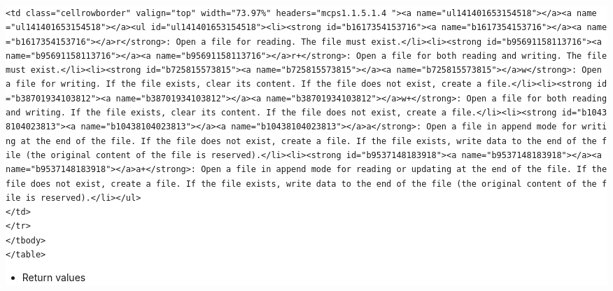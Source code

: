     <td class="cellrowborder" valign="top" width="73.97%" headers="mcps1.1.5.1.4 "><a name="ul141401653154518"></a><a name="ul141401653154518"></a><ul id="ul141401653154518"><li><strong id="b1617354153716"><a name="b1617354153716"></a><a name="b1617354153716"></a>r</strong>: Open a file for reading. The file must exist.</li><li><strong id="b95691158113716"><a name="b95691158113716"></a><a name="b95691158113716"></a>r+</strong>: Open a file for both reading and writing. The file must exist.</li><li><strong id="b725815573815"><a name="b725815573815"></a><a name="b725815573815"></a>w</strong>: Open a file for writing. If the file exists, clear its content. If the file does not exist, create a file.</li><li><strong id="b38701934103812"><a name="b38701934103812"></a><a name="b38701934103812"></a>w+</strong>: Open a file for both reading and writing. If the file exists, clear its content. If the file does not exist, create a file.</li><li><strong id="b10438104023813"><a name="b10438104023813"></a><a name="b10438104023813"></a>a</strong>: Open a file in append mode for writing at the end of the file. If the file does not exist, create a file. If the file exists, write data to the end of the file (the original content of the file is reserved).</li><li><strong id="b9537148183918"><a name="b9537148183918"></a><a name="b9537148183918"></a>a+</strong>: Open a file in append mode for reading or updating at the end of the file. If the file does not exist, create a file. If the file exists, write data to the end of the file (the original content of the file is reserved).</li></ul>
    </td>
    </tr>
    </tbody>
    </table>


-   Return values

    <a name="table82181442114718"></a>
